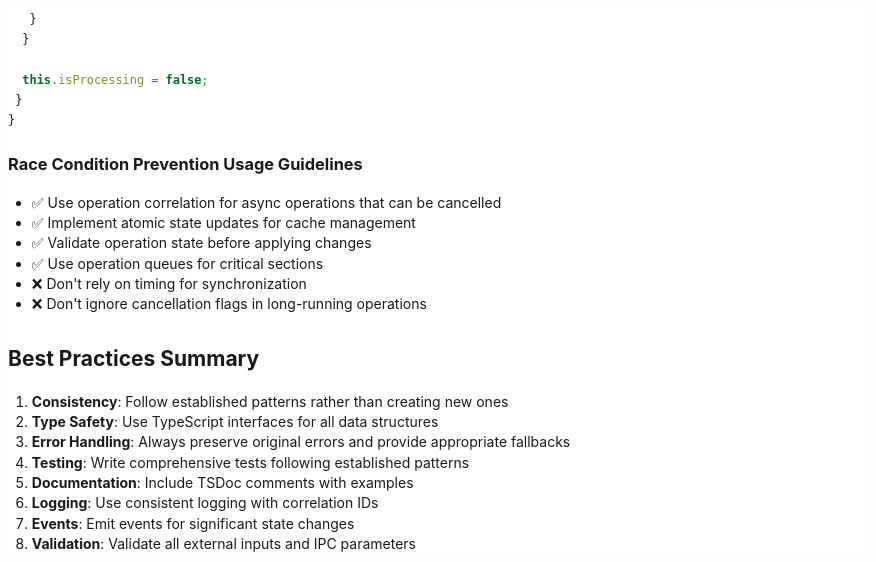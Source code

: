 ```typescript
   }
  }

  this.isProcessing = false;
 }
}
```

### Race Condition Prevention Usage Guidelines

- ✅ Use operation correlation for async operations that can be cancelled
- ✅ Implement atomic state updates for cache management
- ✅ Validate operation state before applying changes
- ✅ Use operation queues for critical sections
- ❌ Don't rely on timing for synchronization
- ❌ Don't ignore cancellation flags in long-running operations

## Best Practices Summary

1. **Consistency**: Follow established patterns rather than creating new ones
2. **Type Safety**: Use TypeScript interfaces for all data structures
3. **Error Handling**: Always preserve original errors and provide appropriate fallbacks
4. **Testing**: Write comprehensive tests following established patterns
5. **Documentation**: Include TSDoc comments with examples
6. **Logging**: Use consistent logging with correlation IDs
7. **Events**: Emit events for significant state changes
8. **Validation**: Validate all external inputs and IPC parameters
